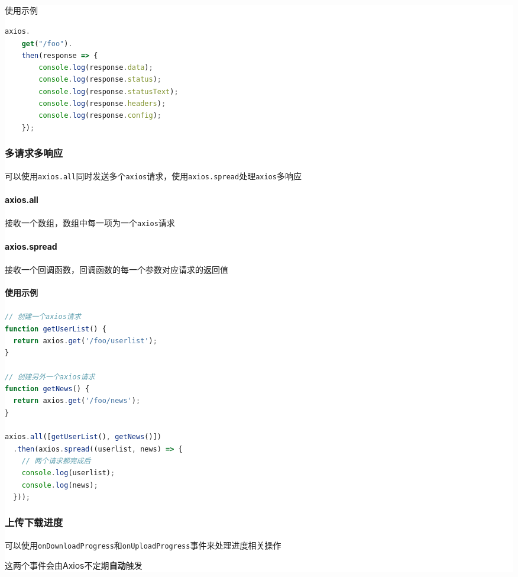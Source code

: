 ```js
```

使用示例

```js
axios.
	get("/foo").
	then(response => {
    	console.log(response.data);
    	console.log(response.status);
    	console.log(response.statusText);
    	console.log(response.headers);
    	console.log(response.config);
	});
```

### 多请求多响应

可以使用`axios.all`同时发送多个`axios`请求，使用`axios.spread`处理`axios`多响应

#### axios.all

接收一个数组，数组中每一项为一个`axios`请求

#### axios.spread

接收一个回调函数，回调函数的每一个参数对应请求的返回值

#### 使用示例

```js
// 创建一个axios请求
function getUserList() { 
  return axios.get('/foo/userlist');
}

// 创建另外一个axios请求
function getNews() {
  return axios.get('/foo/news');
}

axios.all([getUserList(), getNews()])
  .then(axios.spread((userlist, news) => {
    // 两个请求都完成后
    console.log(userlist);
    console.log(news);
  }));
```

### 上传下载进度

可以使用`onDownloadProgress`和`onUploadProgress`事件来处理进度相关操作

这两个事件会由Axios不定期**自动**触发
